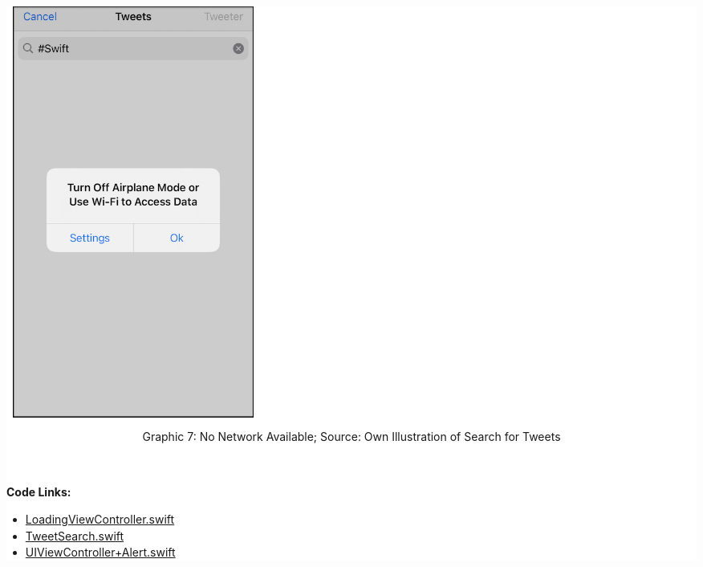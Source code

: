      <img src="/TwitterDrop/ReadMeImages/NoNetwork.png" align="center" width="300">
     <p align="center">Graphic 7: No Network Available; Source: Own Illustration of Search for Tweets
  </p>
</figure>
<br/>

**Code Links:**
  * [LoadingViewController.swift](TwitterDrop/Utility/View%20Helper/LoadingViewController.swift)
  * [TweetSearch.swift](TwitterDrop/Scenes/TweetSearch/TweetSearchTableViewController.swift)
  * [UIViewController+Alert.swift](TwitterDrop/Extension/UIViewController+Alert.swift)
